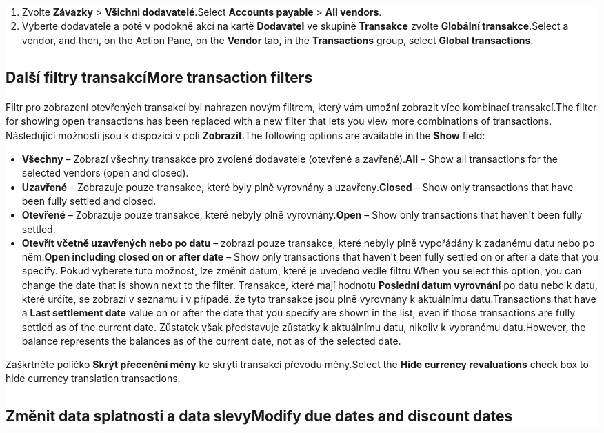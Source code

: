 1. <span data-ttu-id="7f80c-138">Zvolte **Závazky** \> **Všichni dodavatelé**.</span><span class="sxs-lookup"><span data-stu-id="7f80c-138">Select **Accounts payable** \> **All vendors**.</span></span>
2. <span data-ttu-id="7f80c-139">Vyberte dodavatele a poté v podokně akcí na kartě **Dodavatel** ve skupině **Transakce** zvolte **Globální transakce**.</span><span class="sxs-lookup"><span data-stu-id="7f80c-139">Select a vendor, and then, on the Action Pane, on the **Vendor** tab, in the **Transactions** group, select **Global transactions**.</span></span>

## <a name="more-transaction-filters"></a><span data-ttu-id="7f80c-140">Další filtry transakcí</span><span class="sxs-lookup"><span data-stu-id="7f80c-140">More transaction filters</span></span>

<span data-ttu-id="7f80c-141">Filtr pro zobrazení otevřených transakcí byl nahrazen novým filtrem, který vám umožní zobrazit více kombinací transakcí.</span><span class="sxs-lookup"><span data-stu-id="7f80c-141">The filter for showing open transactions has been replaced with a new filter that lets you view more combinations of transactions.</span></span> <span data-ttu-id="7f80c-142">Následující možnosti jsou k dispozici v poli **Zobrazit**:</span><span class="sxs-lookup"><span data-stu-id="7f80c-142">The following options are available in the **Show** field:</span></span>

- <span data-ttu-id="7f80c-143">**Všechny** – Zobrazí všechny transakce pro zvolené dodavatele (otevřené a zavřené).</span><span class="sxs-lookup"><span data-stu-id="7f80c-143">**All** – Show all transactions for the selected vendors (open and closed).</span></span>
- <span data-ttu-id="7f80c-144">**Uzavřené** – Zobrazuje pouze transakce, které byly plně vyrovnány a uzavřeny.</span><span class="sxs-lookup"><span data-stu-id="7f80c-144">**Closed** – Show only transactions that have been fully settled and closed.</span></span>
- <span data-ttu-id="7f80c-145">**Otevřené** – Zobrazuje pouze transakce, které nebyly plně vyrovnány.</span><span class="sxs-lookup"><span data-stu-id="7f80c-145">**Open** – Show only transactions that haven't been fully settled.</span></span>
- <span data-ttu-id="7f80c-146">**Otevřít včetně uzavřených nebo po datu** – zobrazí pouze transakce, které nebyly plně vypořádány k zadanému datu nebo po něm.</span><span class="sxs-lookup"><span data-stu-id="7f80c-146">**Open including closed on or after date** – Show only transactions that haven't been fully settled on or after a date that you specify.</span></span> <span data-ttu-id="7f80c-147">Pokud vyberete tuto možnost, lze změnit datum, které je uvedeno vedle filtru.</span><span class="sxs-lookup"><span data-stu-id="7f80c-147">When you select this option, you can change the date that is shown next to the filter.</span></span> <span data-ttu-id="7f80c-148">Transakce, které mají hodnotu **Poslední datum vyrovnání** po datu nebo k datu, které určíte, se zobrazí v seznamu i v případě, že tyto transakce jsou plně vyrovnány k aktuálnímu datu.</span><span class="sxs-lookup"><span data-stu-id="7f80c-148">Transactions that have a **Last settlement date** value on or after the date that you specify are shown in the list, even if those transactions are fully settled as of the current date.</span></span> <span data-ttu-id="7f80c-149">Zůstatek však představuje zůstatky k aktuálnímu datu, nikoliv k vybranému datu.</span><span class="sxs-lookup"><span data-stu-id="7f80c-149">However, the balance represents the balances as of the current date, not as of the selected date.</span></span>

<span data-ttu-id="7f80c-150">Zaškrtněte políčko **Skrýt přecenění měny** ke skrytí transakcí převodu měny.</span><span class="sxs-lookup"><span data-stu-id="7f80c-150">Select the **Hide currency revaluations** check box to hide currency translation transactions.</span></span>

## <a name="modify-due-dates-and-discount-dates"></a><span data-ttu-id="7f80c-151">Změnit data splatnosti a data slevy</span><span class="sxs-lookup"><span data-stu-id="7f80c-151">Modify due dates and discount dates</span></span>
